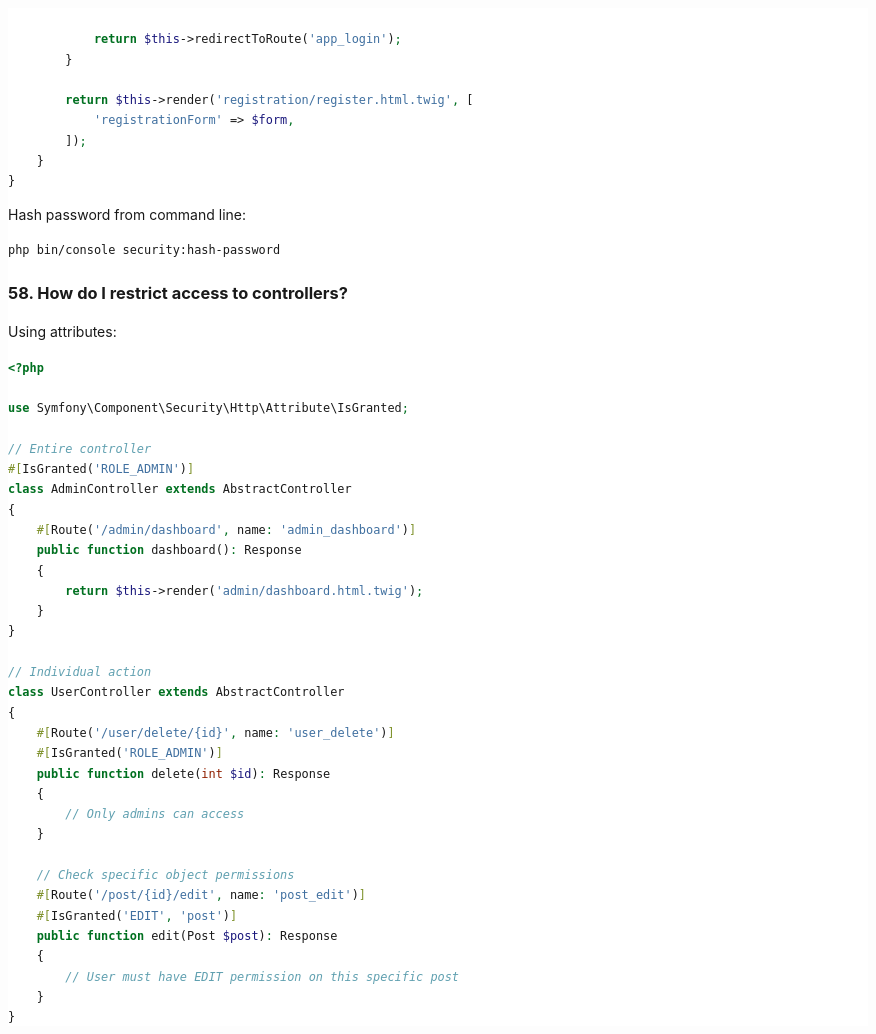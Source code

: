 ```php

            return $this->redirectToRoute('app_login');
        }

        return $this->render('registration/register.html.twig', [
            'registrationForm' => $form,
        ]);
    }
}
```

Hash password from command line:  

```bash
php bin/console security:hash-password
```

### 58. How do I restrict access to controllers?

Using attributes:  

```php
<?php

use Symfony\Component\Security\Http\Attribute\IsGranted;

// Entire controller
#[IsGranted('ROLE_ADMIN')]
class AdminController extends AbstractController
{
    #[Route('/admin/dashboard', name: 'admin_dashboard')]
    public function dashboard(): Response
    {
        return $this->render('admin/dashboard.html.twig');
    }
}

// Individual action
class UserController extends AbstractController
{
    #[Route('/user/delete/{id}', name: 'user_delete')]
    #[IsGranted('ROLE_ADMIN')]
    public function delete(int $id): Response
    {
        // Only admins can access
    }

    // Check specific object permissions
    #[Route('/post/{id}/edit', name: 'post_edit')]
    #[IsGranted('EDIT', 'post')]
    public function edit(Post $post): Response
    {
        // User must have EDIT permission on this specific post
    }
}
```
